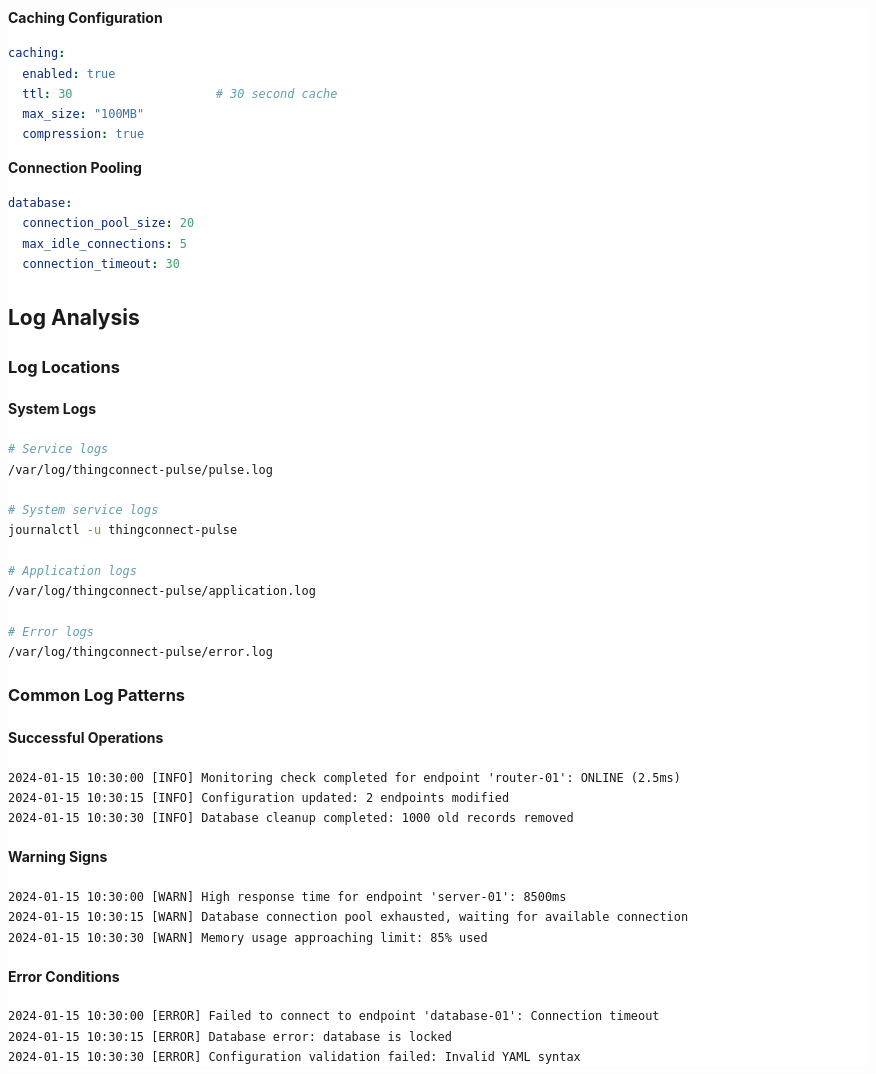 **Caching Configuration**
```yaml
caching:
  enabled: true
  ttl: 30                    # 30 second cache
  max_size: "100MB"
  compression: true
```

**Connection Pooling**
```yaml
database:
  connection_pool_size: 20
  max_idle_connections: 5
  connection_timeout: 30
```

## Log Analysis

### Log Locations

#### System Logs
```bash
# Service logs
/var/log/thingconnect-pulse/pulse.log

# System service logs
journalctl -u thingconnect-pulse

# Application logs
/var/log/thingconnect-pulse/application.log

# Error logs
/var/log/thingconnect-pulse/error.log
```

### Common Log Patterns

#### Successful Operations
```
2024-01-15 10:30:00 [INFO] Monitoring check completed for endpoint 'router-01': ONLINE (2.5ms)
2024-01-15 10:30:15 [INFO] Configuration updated: 2 endpoints modified
2024-01-15 10:30:30 [INFO] Database cleanup completed: 1000 old records removed
```

#### Warning Signs
```
2024-01-15 10:30:00 [WARN] High response time for endpoint 'server-01': 8500ms
2024-01-15 10:30:15 [WARN] Database connection pool exhausted, waiting for available connection
2024-01-15 10:30:30 [WARN] Memory usage approaching limit: 85% used
```

#### Error Conditions
```
2024-01-15 10:30:00 [ERROR] Failed to connect to endpoint 'database-01': Connection timeout
2024-01-15 10:30:15 [ERROR] Database error: database is locked
2024-01-15 10:30:30 [ERROR] Configuration validation failed: Invalid YAML syntax
```
